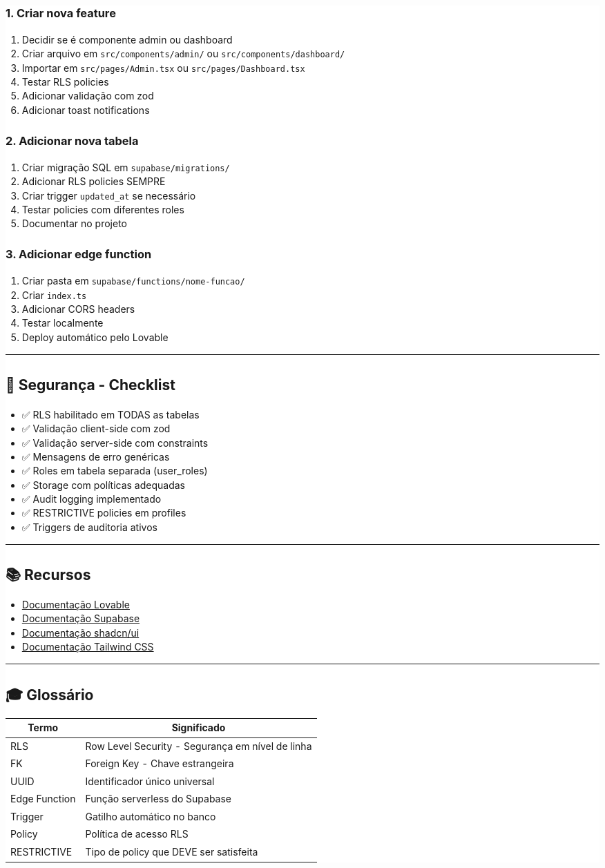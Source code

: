 ### **1. Criar nova feature**
1. Decidir se é componente admin ou dashboard
2. Criar arquivo em `src/components/admin/` ou `src/components/dashboard/`
3. Importar em `src/pages/Admin.tsx` ou `src/pages/Dashboard.tsx`
4. Testar RLS policies
5. Adicionar validação com zod
6. Adicionar toast notifications

### **2. Adicionar nova tabela**
1. Criar migração SQL em `supabase/migrations/`
2. Adicionar RLS policies SEMPRE
3. Criar trigger `updated_at` se necessário
4. Testar policies com diferentes roles
5. Documentar no projeto

### **3. Adicionar edge function**
1. Criar pasta em `supabase/functions/nome-funcao/`
2. Criar `index.ts`
3. Adicionar CORS headers
4. Testar localmente
5. Deploy automático pelo Lovable

---

## 🚨 Segurança - Checklist

- ✅ RLS habilitado em TODAS as tabelas
- ✅ Validação client-side com zod
- ✅ Validação server-side com constraints
- ✅ Mensagens de erro genéricas
- ✅ Roles em tabela separada (user_roles)
- ✅ Storage com políticas adequadas
- ✅ Audit logging implementado
- ✅ RESTRICTIVE policies em profiles
- ✅ Triggers de auditoria ativos

---

## 📚 Recursos

- [Documentação Lovable](https://docs.lovable.dev/)
- [Documentação Supabase](https://supabase.com/docs)
- [Documentação shadcn/ui](https://ui.shadcn.com/)
- [Documentação Tailwind CSS](https://tailwindcss.com/docs)

---

## 🎓 Glossário

| Termo | Significado |
|-------|-------------|
| RLS | Row Level Security - Segurança em nível de linha |
| FK | Foreign Key - Chave estrangeira |
| UUID | Identificador único universal |
| Edge Function | Função serverless do Supabase |
| Trigger | Gatilho automático no banco |
| Policy | Política de acesso RLS |
| RESTRICTIVE | Tipo de policy que DEVE ser satisfeita |